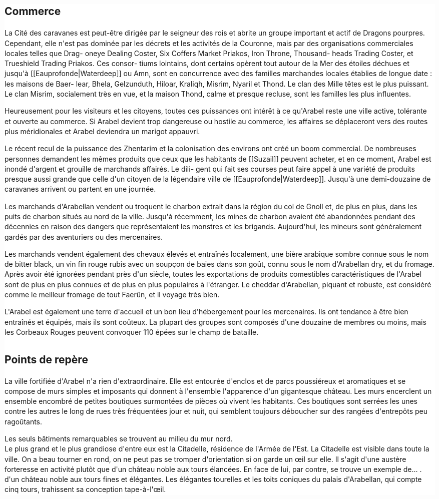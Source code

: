 ## Commerce

La Cité des caravanes est peut-être dirigée par le seigneur des rois et abrite un groupe important et actif de Dragons pourpres. Cependant, elle n'est pas dominée par les décrets et les activités de la Couronne, mais par des organisations commerciales locales telles que Drag- oneye Dealing Coster, Six Coffers Market Priakos, Iron Throne, Thousand- heads Trading Coster, et Trueshield Trading Priakos. Ces consor- tiums lointains, dont certains opèrent tout autour de la Mer des étoiles déchues et jusqu'à [[Eauprofonde|Waterdeep]] ou Amn, sont en concurrence avec des familles marchandes locales établies de longue date : les maisons de Baer- lear, Bhela, Gelzunduth, Hiloar, Kraliqh, Misrim, Nyaril et Thond. Le clan des Mille têtes est le plus puissant. Le clan Misrim, socialement très en vue, et la maison Thond, calme et presque recluse, sont les familles les plus influentes.

Heureusement pour les visiteurs et les citoyens, toutes ces puissances ont intérêt à ce qu'Arabel reste une ville active, tolérante et ouverte au commerce. Si Arabel devient trop dangereuse ou hostile au commerce, les affaires se déplaceront vers des routes plus méridionales et Arabel deviendra un marigot appauvri.

Le récent recul de la puissance des Zhentarim et la colonisation des environs ont créé un boom commercial. De nombreuses personnes demandent les mêmes produits que ceux que les habitants de [[Suzail]] peuvent acheter, et en ce moment, Arabel est inondé d'argent et grouille de marchands affairés. Le dili- gent qui fait ses courses peut faire appel à une variété de produits presque aussi grande que celle d'un citoyen de la légendaire ville de [[Eauprofonde|Waterdeep]]. Jusqu'à une demi-douzaine de caravanes arrivent ou partent en une journée.

Les marchands d'Arabellan vendent ou troquent le charbon extrait dans la région du col de Gnoll et, de plus en plus, dans les puits de charbon situés au nord de la ville. Jusqu'à récemment, les mines de charbon avaient été abandonnées pendant des décennies en raison des dangers que représentaient les monstres et les brigands. Aujourd'hui, les mineurs sont généralement gardés par des aventuriers ou des mercenaires.

Les marchands vendent également des chevaux élevés et entraînés localement, une bière arabique sombre connue sous le nom de bitter black, un vin fin rouge rubis avec un soupçon de baies dans son goût, connu sous le nom d'Arabellan dry, et du fromage. Après avoir été ignorées pendant près d'un siècle, toutes les exportations de produits comestibles caractéristiques de l'Arabel sont de plus en plus connues et de plus en plus populaires à l'étranger. Le cheddar d'Arabellan, piquant et robuste, est considéré comme le meilleur fromage de tout Faerûn, et il voyage très bien.

L'Arabel est également une terre d'accueil et un bon lieu d'hébergement pour les mercenaires. Ils ont tendance à être bien entraînés et équipés, mais ils sont coûteux. La plupart des groupes sont composés d'une douzaine de membres ou moins, mais les Corbeaux Rouges peuvent convoquer 110 épées sur le champ de bataille.

## Points de repère

La ville fortifiée d'Arabel n'a rien d'extraordinaire. Elle est entourée d'enclos et de parcs poussiéreux et aromatiques et se compose de murs simples et imposants qui donnent à l'ensemble l'apparence d'un gigantesque château. Les murs encerclent un ensemble encombré de petites boutiques surmontées de pièces où vivent les habitants. Ces boutiques sont serrées les unes contre les autres le long de rues très fréquentées jour et nuit, qui semblent toujours déboucher sur des rangées d'entrepôts peu ragoûtants.

Les seuls bâtiments remarquables se trouvent au milieu du mur nord.  
Le plus grand et le plus grandiose d'entre eux est la Citadelle, résidence de l'Armée de l'Est. La Citadelle est visible dans toute la ville. On a beau tourner en rond, on ne peut pas se tromper d'orientation si on garde un œil sur elle. Il s'agit d'une austère forteresse en activité plutôt que d'un château noble aux tours élancées. En face de lui, par contre, se trouve un exemple de... . d'un château noble aux tours fines et élégantes. Les élégantes tourelles et les toits coniques du palais d'Arabellan, qui compte cinq tours, trahissent sa conception tape-à-l'œil.
